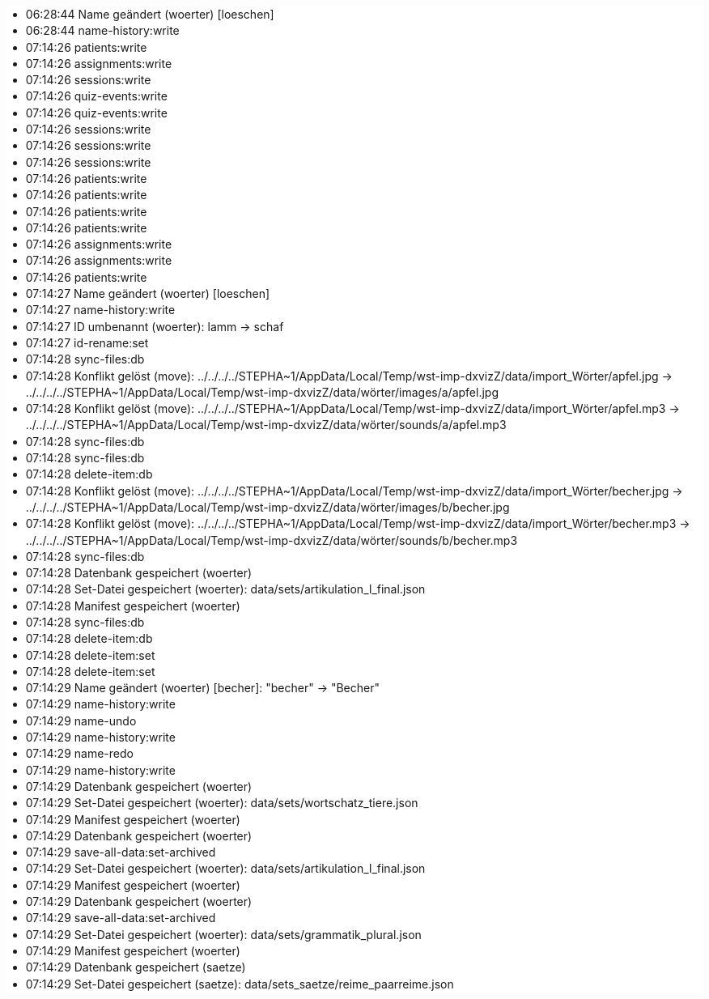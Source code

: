 - 06:28:44 Name geändert (woerter) [loeschen]
- 06:28:44 name-history:write
- 07:14:26 patients:write
- 07:14:26 assignments:write
- 07:14:26 sessions:write
- 07:14:26 quiz-events:write
- 07:14:26 quiz-events:write
- 07:14:26 sessions:write
- 07:14:26 sessions:write
- 07:14:26 sessions:write
- 07:14:26 patients:write
- 07:14:26 patients:write
- 07:14:26 patients:write
- 07:14:26 patients:write
- 07:14:26 assignments:write
- 07:14:26 assignments:write
- 07:14:26 patients:write
- 07:14:27 Name geändert (woerter) [loeschen]
- 07:14:27 name-history:write
- 07:14:27 ID umbenannt (woerter): lamm → schaf
- 07:14:27 id-rename:set
- 07:14:28 sync-files:db
- 07:14:28 Konflikt gelöst (move): ../../../../STEPHA~1/AppData/Local/Temp/wst-imp-dxvizZ/data/import_Wörter/apfel.jpg -> ../../../../STEPHA~1/AppData/Local/Temp/wst-imp-dxvizZ/data/wörter/images/a/apfel.jpg
- 07:14:28 Konflikt gelöst (move): ../../../../STEPHA~1/AppData/Local/Temp/wst-imp-dxvizZ/data/import_Wörter/apfel.mp3 -> ../../../../STEPHA~1/AppData/Local/Temp/wst-imp-dxvizZ/data/wörter/sounds/a/apfel.mp3
- 07:14:28 sync-files:db
- 07:14:28 sync-files:db
- 07:14:28 delete-item:db
- 07:14:28 Konflikt gelöst (move): ../../../../STEPHA~1/AppData/Local/Temp/wst-imp-dxvizZ/data/import_Wörter/becher.jpg -> ../../../../STEPHA~1/AppData/Local/Temp/wst-imp-dxvizZ/data/wörter/images/b/becher.jpg
- 07:14:28 Konflikt gelöst (move): ../../../../STEPHA~1/AppData/Local/Temp/wst-imp-dxvizZ/data/import_Wörter/becher.mp3 -> ../../../../STEPHA~1/AppData/Local/Temp/wst-imp-dxvizZ/data/wörter/sounds/b/becher.mp3
- 07:14:28 sync-files:db
- 07:14:28 Datenbank gespeichert (woerter)
- 07:14:28 Set-Datei gespeichert (woerter): data/sets/artikulation_l_final.json
- 07:14:28 Manifest gespeichert (woerter)
- 07:14:28 sync-files:db
- 07:14:28 delete-item:db
- 07:14:28 delete-item:set
- 07:14:28 delete-item:set
- 07:14:29 Name geändert (woerter) [becher]: "becher" → "Becher"
- 07:14:29 name-history:write
- 07:14:29 name-undo
- 07:14:29 name-history:write
- 07:14:29 name-redo
- 07:14:29 name-history:write
- 07:14:29 Datenbank gespeichert (woerter)
- 07:14:29 Set-Datei gespeichert (woerter): data/sets/wortschatz_tiere.json
- 07:14:29 Manifest gespeichert (woerter)
- 07:14:29 Datenbank gespeichert (woerter)
- 07:14:29 save-all-data:set-archived
- 07:14:29 Set-Datei gespeichert (woerter): data/sets/artikulation_l_final.json
- 07:14:29 Manifest gespeichert (woerter)
- 07:14:29 Datenbank gespeichert (woerter)
- 07:14:29 save-all-data:set-archived
- 07:14:29 Set-Datei gespeichert (woerter): data/sets/grammatik_plural.json
- 07:14:29 Manifest gespeichert (woerter)
- 07:14:29 Datenbank gespeichert (saetze)
- 07:14:29 Set-Datei gespeichert (saetze): data/sets_saetze/reime_paarreime.json